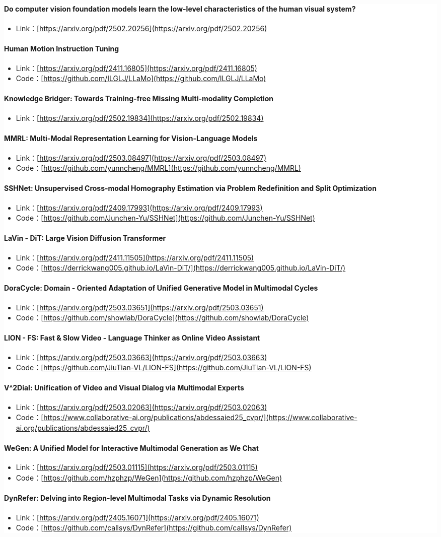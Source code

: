 #### Do computer vision foundation models learn the low-level characteristics of the human visual system?
- Link：[https://arxiv.org/pdf/2502.20256](https://arxiv.org/pdf/2502.20256)

#### Human Motion Instruction Tuning
- Link：[https://arxiv.org/pdf/2411.16805](https://arxiv.org/pdf/2411.16805)
- Code：[https://github.com/ILGLJ/LLaMo](https://github.com/ILGLJ/LLaMo)

#### Knowledge Bridger: Towards Training-free Missing Multi-modality Completion
- Link：[https://arxiv.org/pdf/2502.19834](https://arxiv.org/pdf/2502.19834)

#### MMRL: Multi-Modal Representation Learning for Vision-Language Models
- Link：[https://arxiv.org/pdf/2503.08497](https://arxiv.org/pdf/2503.08497)
- Code：[https://github.com/yunncheng/MMRL](https://github.com/yunncheng/MMRL)

#### SSHNet: Unsupervised Cross-modal Homography Estimation via Problem Redefinition and Split Optimization
- Link：[https://arxiv.org/pdf/2409.17993](https://arxiv.org/pdf/2409.17993)
- Code：[https://github.com/Junchen-Yu/SSHNet](https://github.com/Junchen-Yu/SSHNet)


#### LaVin - DiT: Large Vision Diffusion Transformer
- Link：[https://arxiv.org/pdf/2411.11505](https://arxiv.org/pdf/2411.11505)
- Code：[https://derrickwang005.github.io/LaVin-DiT/](https://derrickwang005.github.io/LaVin-DiT/)

  
#### DoraCycle: Domain - Oriented Adaptation of Unified Generative Model in Multimodal Cycles
- Link：[https://arxiv.org/pdf/2503.03651](https://arxiv.org/pdf/2503.03651)
- Code：[https://github.com/showlab/DoraCycle](https://github.com/showlab/DoraCycle)

#### LION - FS: Fast & Slow Video - Language Thinker as Online Video Assistant
- Link：[https://arxiv.org/pdf/2503.03663](https://arxiv.org/pdf/2503.03663)
- Code：[https://github.com/JiuTian-VL/LION-FS](https://github.com/JiuTian-VL/LION-FS)

#### V^2Dial: Unification of Video and Visual Dialog via Multimodal Experts
- Link：[https://arxiv.org/pdf/2503.02063](https://arxiv.org/pdf/2503.02063)
- Code：[https://www.collaborative-ai.org/publications/abdessaied25_cvpr/](https://www.collaborative-ai.org/publications/abdessaied25_cvpr/)

#### WeGen: A Unified Model for Interactive Multimodal Generation as We Chat
- Link：[https://arxiv.org/pdf/2503.01115](https://arxiv.org/pdf/2503.01115)
- Code：[https://github.com/hzphzp/WeGen](https://github.com/hzphzp/WeGen)

#### DynRefer: Delving into Region-level Multimodal Tasks via Dynamic Resolution
- Link：[https://arxiv.org/pdf/2405.16071](https://arxiv.org/pdf/2405.16071)
- Code：[https://github.com/callsys/DynRefer](https://github.com/callsys/DynRefer)
